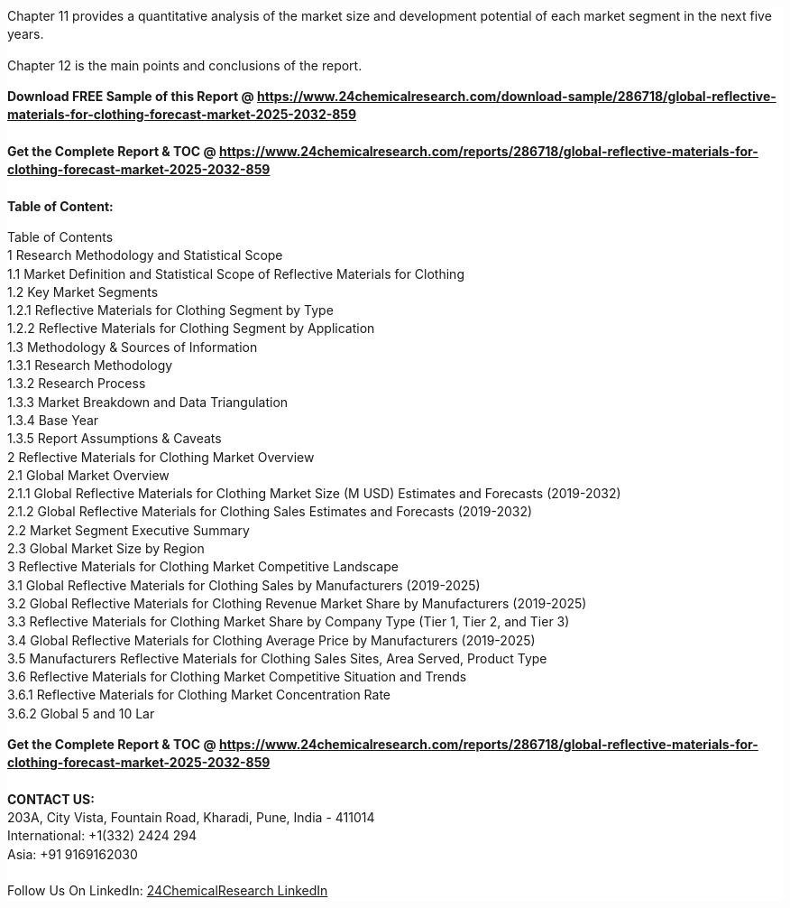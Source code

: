 Chapter 11 provides a quantitative analysis of the market size and development potential of each market segment in the next five years.</p><p>
Chapter 12 is the main points and conclusions of the report.</p><div><b>Download FREE Sample of this Report @ 
            <a href="https://www.24chemicalresearch.com/download-sample/286718/global-reflective-materials-for-clothing-forecast-market-2025-2032-859">
            https://www.24chemicalresearch.com/download-sample/286718/global-reflective-materials-for-clothing-forecast-market-2025-2032-859</a></b></div><br><div><b>Get the Complete Report & TOC @ 
            <a href="https://www.24chemicalresearch.com/reports/286718/global-reflective-materials-for-clothing-forecast-market-2025-2032-859">
            https://www.24chemicalresearch.com/reports/286718/global-reflective-materials-for-clothing-forecast-market-2025-2032-859</a></b></div><br>
            <b>Table of Content:</b><p>Table of Contents<br />
1 Research Methodology and Statistical Scope<br />
1.1 Market Definition and Statistical Scope of Reflective Materials for Clothing<br />
1.2 Key Market Segments<br />
1.2.1 Reflective Materials for Clothing Segment by Type<br />
1.2.2 Reflective Materials for Clothing Segment by Application<br />
1.3 Methodology & Sources of Information<br />
1.3.1 Research Methodology<br />
1.3.2 Research Process<br />
1.3.3 Market Breakdown and Data Triangulation<br />
1.3.4 Base Year<br />
1.3.5 Report Assumptions & Caveats<br />
2 Reflective Materials for Clothing Market Overview<br />
2.1 Global Market Overview<br />
2.1.1 Global Reflective Materials for Clothing Market Size (M USD) Estimates and Forecasts (2019-2032)<br />
2.1.2 Global Reflective Materials for Clothing Sales Estimates and Forecasts (2019-2032)<br />
2.2 Market Segment Executive Summary<br />
2.3 Global Market Size by Region<br />
3 Reflective Materials for Clothing Market Competitive Landscape<br />
3.1 Global Reflective Materials for Clothing Sales by Manufacturers (2019-2025)<br />
3.2 Global Reflective Materials for Clothing Revenue Market Share by Manufacturers (2019-2025)<br />
3.3 Reflective Materials for Clothing Market Share by Company Type (Tier 1, Tier 2, and Tier 3)<br />
3.4 Global Reflective Materials for Clothing Average Price by Manufacturers (2019-2025)<br />
3.5 Manufacturers Reflective Materials for Clothing Sales Sites, Area Served, Product Type<br />
3.6 Reflective Materials for Clothing Market Competitive Situation and Trends<br />
3.6.1 Reflective Materials for Clothing Market Concentration Rate<br />
3.6.2 Global 5 and 10 Lar</p><div><b>Get the Complete Report & TOC @ 
            <a href="https://www.24chemicalresearch.com/reports/286718/global-reflective-materials-for-clothing-forecast-market-2025-2032-859">
            https://www.24chemicalresearch.com/reports/286718/global-reflective-materials-for-clothing-forecast-market-2025-2032-859</a></b></div><br><b>CONTACT US:</b><br>
            203A, City Vista, Fountain Road, Kharadi, Pune, India - 411014<br>
            International: +1(332) 2424 294<br>
            Asia: +91 9169162030 <br><br>
            Follow Us On LinkedIn: <a href="https://www.linkedin.com/company/24chemicalresearch/">24ChemicalResearch LinkedIn</a>